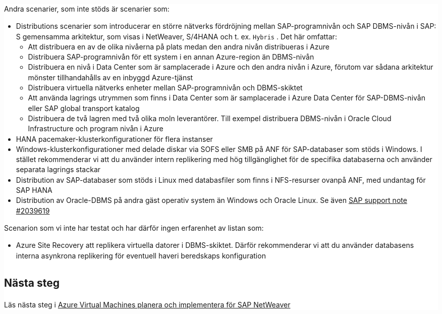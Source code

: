 Andra scenarier, som inte stöds är scenarier som:

- Distributions scenarier som introducerar en större nätverks fördröjning mellan SAP-programnivån och SAP DBMS-nivån i SAP: S gemensamma arkitektur, som visas i NetWeaver, S/4HANA och t. ex. `Hybris` . Det här omfattar:
    - Att distribuera en av de olika nivåerna på plats medan den andra nivån distribueras i Azure
    - Distribuera SAP-programnivån för ett system i en annan Azure-region än DBMS-nivån
    - Distribuera en nivå i Data Center som är samplacerade i Azure och den andra nivån i Azure, förutom var sådana arkitektur mönster tillhandahålls av en inbyggd Azure-tjänst
    - Distribuera virtuella nätverks enheter mellan SAP-programnivån och DBMS-skiktet
    - Att använda lagrings utrymmen som finns i Data Center som är samplacerade i Azure Data Center för SAP-DBMS-nivån eller SAP global transport katalog
    - Distribuera de två lagren med två olika moln leverantörer. Till exempel distribuera DBMS-nivån i Oracle Cloud Infrastructure och program nivån i Azure
- HANA pacemaker-klusterkonfigurationer för flera instanser
- Windows-klusterkonfigurationer med delade diskar via SOFS eller SMB på ANF för SAP-databaser som stöds i Windows. I stället rekommenderar vi att du använder intern replikering med hög tillgänglighet för de specifika databaserna och använder separata lagrings stackar
- Distribution av SAP-databaser som stöds i Linux med databasfiler som finns i NFS-resurser ovanpå ANF, med undantag för SAP HANA
- Distribution av Oracle-DBMS på andra gäst operativ system än Windows och Oracle Linux. Se även [SAP support note #2039619](https://launchpad.support.sap.com/#/notes/2039619)

Scenarion som vi inte har testat och har därför ingen erfarenhet av listan som:

- Azure Site Recovery att replikera virtuella datorer i DBMS-skiktet. Därför rekommenderar vi att du använder databasens interna asynkrona replikering för eventuell haveri beredskaps konfiguration
 

## <a name="next-steps"></a>Nästa steg
Läs nästa steg i [Azure Virtual Machines planera och implementera för SAP NetWeaver](./planning-guide.md)




  